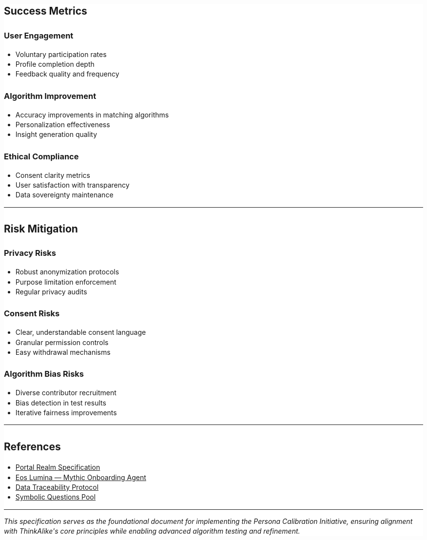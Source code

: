 
## Success Metrics

### User Engagement
- Voluntary participation rates
- Profile completion depth
- Feedback quality and frequency

### Algorithm Improvement
- Accuracy improvements in matching algorithms
- Personalization effectiveness
- Insight generation quality

### Ethical Compliance
- Consent clarity metrics
- User satisfaction with transparency
- Data sovereignty maintenance

---

## Risk Mitigation

### Privacy Risks
- Robust anonymization protocols
- Purpose limitation enforcement
- Regular privacy audits

### Consent Risks
- Clear, understandable consent language
- Granular permission controls
- Easy withdrawal mechanisms

### Algorithm Bias Risks
- Diverse contributor recruitment
- Bias detection in test results
- Iterative fairness improvements

---

## References

- [Portal Realm Specification](../realms/portal/portal_specification.md)
- [Eos Lumina — Mythic Onboarding Agent](../../agents/core/eos_lumina.md)
- [Data Traceability Protocol](../architecture/data_traceability_protocol.md)
- [Symbolic Questions Pool](../realms/portal/narrative_paths/symbolic_questions_pool.md)

---

*This specification serves as the foundational document for implementing the Persona Calibration Initiative, ensuring alignment with ThinkAlike's core principles while enabling advanced algorithm testing and refinement.*
